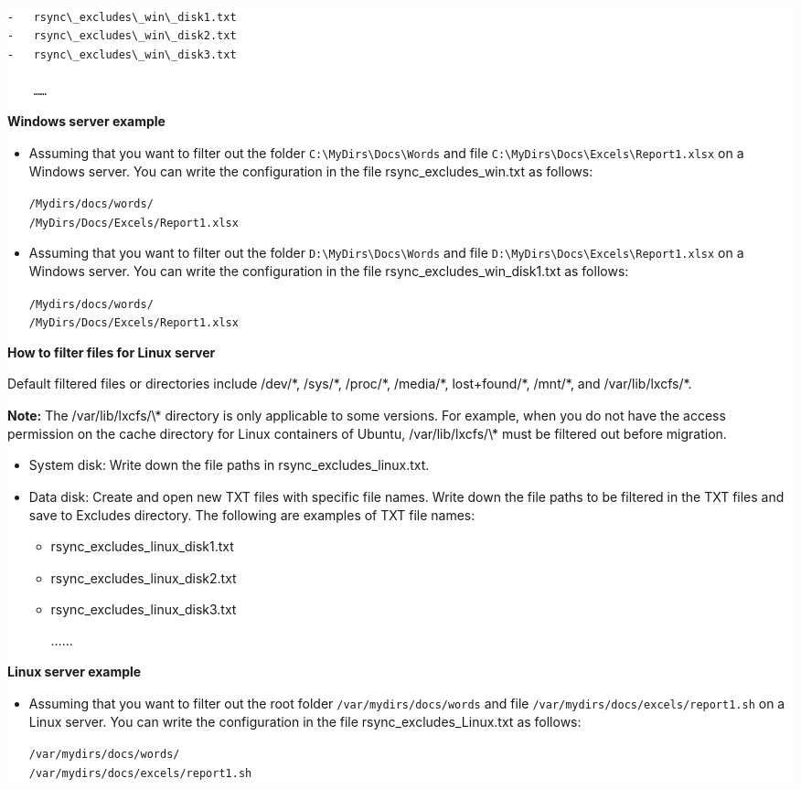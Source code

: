     -   rsync\_excludes\_win\_disk1.txt
    -   rsync\_excludes\_win\_disk2.txt
    -   rsync\_excludes\_win\_disk3.txt

        ……


**Windows server example**

-   Assuming that you want to filter out the folder `C:\MyDirs\Docs\Words` and file `C:\MyDirs\Docs\Excels\Report1.xlsx` on a Windows server. You can write the configuration in the file rsync\_excludes\_win.txt as follows:

    ```
    /Mydirs/docs/words/
    /MyDirs/Docs/Excels/Report1.xlsx
    ```

-   Assuming that you want to filter out the folder `D:\MyDirs\Docs\Words` and file `D:\MyDirs\Docs\Excels\Report1.xlsx` on a Windows server. You can write the configuration in the file rsync\_excludes\_win\_disk1.txt as follows:

    ```
    /Mydirs/docs/words/
    /MyDirs/Docs/Excels/Report1.xlsx
    ```


**How to filter files for Linux server**

Default filtered files or directories include /dev/\*, /sys/\*, /proc/\*, /media/\*, lost+found/\*, /mnt/\*, and /var/lib/lxcfs/\*.

**Note:** The /var/lib/lxcfs/\\\* directory is only applicable to some versions. For example, when you do not have the access permission on the cache directory for Linux containers of Ubuntu, /var/lib/lxcfs/\\\* must be filtered out before migration.

-   System disk: Write down the file paths in rsync\_excludes\_linux.txt.

-   Data disk: Create and open new TXT files with specific file names. Write down the file paths to be filtered in the TXT files and save to Excludes directory. The following are examples of TXT file names:

    -   rsync\_excludes\_linux\_disk1.txt
    -   rsync\_excludes\_linux\_disk2.txt
    -   rsync\_excludes\_linux\_disk3.txt

        ……


**Linux server example**

-   Assuming that you want to filter out the root folder `/var/mydirs/docs/words` and file `/var/mydirs/docs/excels/report1.sh` on a Linux server. You can write the configuration in the file rsync\_excludes\_Linux.txt as follows:

    ```
    /var/mydirs/docs/words/
    /var/mydirs/docs/excels/report1.sh
    ```
